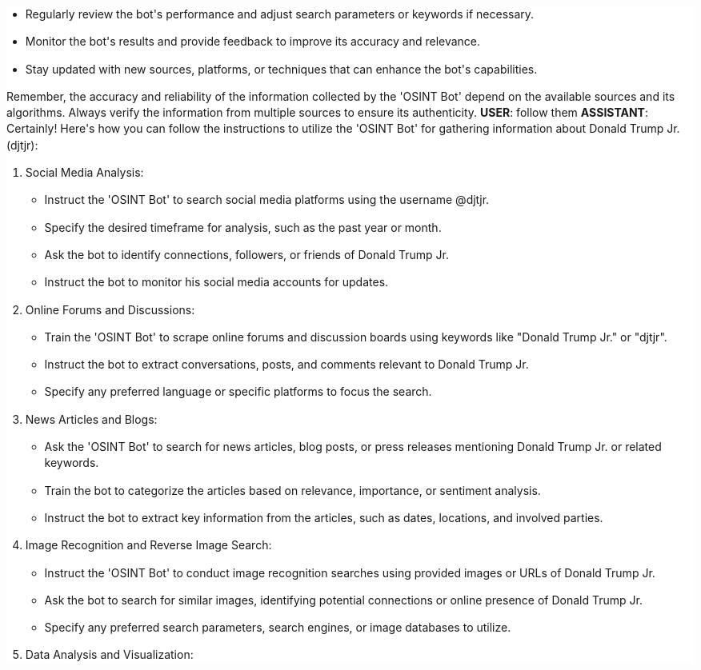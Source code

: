    - Regularly review the bot's performance and adjust search parameters or keywords if necessary.

   - Monitor the bot's results and provide feedback to improve its accuracy and relevance.

   - Stay updated with new sources, platforms, or techniques that can enhance the bot's capabilities.



Remember, the accuracy and reliability of the information collected by the 'OSINT Bot' depend on the available sources and its algorithms. Always verify the information from multiple sources to ensure its authenticity.
**USER**: follow them
**ASSISTANT**: Certainly! Here's how you can follow the instructions to utilize the 'OSINT Bot' for gathering information about Donald Trump Jr. (djtjr):



1. Social Media Analysis:

   - Instruct the 'OSINT Bot' to search social media platforms using the username @djtjr.

   - Specify the desired timeframe for analysis, such as the past year or month.

   - Ask the bot to identify connections, followers, or friends of Donald Trump Jr.

   - Instruct the bot to monitor his social media accounts for updates.



2. Online Forums and Discussions:

   - Train the 'OSINT Bot' to scrape online forums and discussion boards using keywords like "Donald Trump Jr." or "djtjr".

   - Instruct the bot to extract conversations, posts, and comments relevant to Donald Trump Jr.

   - Specify any preferred language or specific platforms to focus the search.



3. News Articles and Blogs:

   - Ask the 'OSINT Bot' to search for news articles, blog posts, or press releases mentioning Donald Trump Jr. or related keywords.

   - Train the bot to categorize the articles based on relevance, importance, or sentiment analysis.

   - Instruct the bot to extract key information from the articles, such as dates, locations, and involved parties.



4. Image Recognition and Reverse Image Search:

   - Instruct the 'OSINT Bot' to conduct image recognition searches using provided images or URLs of Donald Trump Jr.

   - Ask the bot to search for similar images, identifying potential connections or online presence of Donald Trump Jr.

   - Specify any preferred search parameters, search engines, or image databases to utilize.



5. Data Analysis and Visualization:
